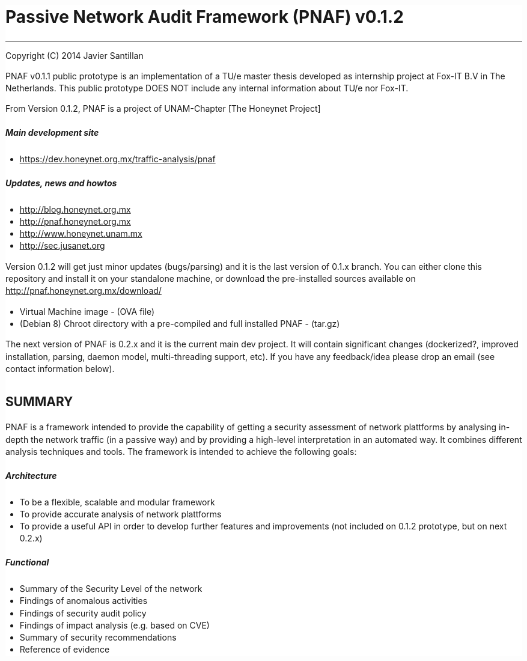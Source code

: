 # Passive Network Audit Framework (PNAF) v0.1.2
-----

Copyright (C) 2014 Javier Santillan

PNAF v0.1.1 public prototype is an implementation of a TU/e master thesis developed as internship project at Fox-IT B.V in The Netherlands. This public prototype DOES NOT include any internal information about TU/e nor Fox-IT.

From Version 0.1.2, PNAF is a project of UNAM-Chapter [The Honeynet Project]

##### Main development site

* https://dev.honeynet.org.mx/traffic-analysis/pnaf

##### Updates, news and howtos

* http://blog.honeynet.org.mx
* http://pnaf.honeynet.org.mx
* http://www.honeynet.unam.mx
* http://sec.jusanet.org


Version 0.1.2 will get just minor updates (bugs/parsing) and it is the last version of 0.1.x branch. You can either clone this repository and install it on your standalone machine, or download the pre-installed sources available on http://pnaf.honeynet.org.mx/download/

* Virtual Machine image - (OVA file)
* (Debian 8) Chroot directory with a pre-compiled and full installed PNAF - (tar.gz)

The next version of PNAF is 0.2.x and it is the current main dev project. It will contain significant changes (dockerized?, improved installation, parsing, daemon model, multi-threading support, etc). If you have any feedback/idea please drop an email (see contact information below).

## SUMMARY
PNAF is a framework intended to provide the capability of getting a security assessment of network plattforms by analysing in-depth the network traffic (in a passive way) and by providing a high-level interpretation in an automated way. It combines different analysis techniques and tools. The framework is intended to achieve the following goals:
#####  Architecture
* To be a flexible, scalable and modular framework
* To provide accurate analysis of network plattforms
* To provide a useful API in order to develop further features and improvements (not included on 0.1.2 prototype, but on next 0.2.x)

##### Functional
* Summary of the Security Level of the network
* Findings of anomalous activities
* Findings of security audit policy
* Findings of impact analysis (e.g. based on CVE)
* Summary of security recommendations
* Reference of evidence
